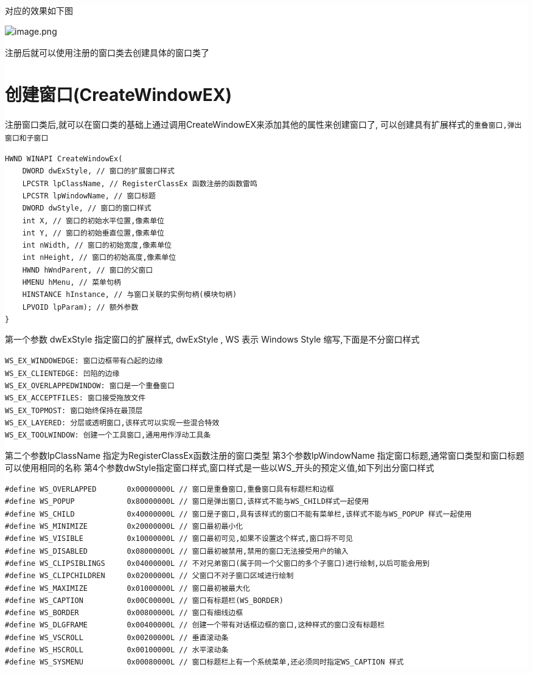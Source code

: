 对应的效果如下图


![image.png](https://p6-juejin.byteimg.com/tos-cn-i-k3u1fbpfcp/3debb8de4a574e239636372d153cd0e3~tplv-k3u1fbpfcp-jj-mark:0:0:0:0:q75.image#?w=249&h=434&s=14461&e=png&b=fdfdfd)

注册后就可以使用注册的窗口类去创建具体的窗口类了

# 创建窗口(CreateWindowEX)

注册窗口类后,就可以在窗口类的基础上通过调用CreateWindowEX来添加其他的属性来创建窗口了, 可以创建具有扩展样式的`重叠窗口,弹出窗口和子窗口`
```
HWND WINAPI CreateWindowEx(
    DWORD dwExStyle, // 窗口的扩展窗口样式
    LPCSTR lpClassName, // RegisterClassEx 函数注册的函数雷鸣
    LPCSTR lpWindowName, // 窗口标题
    DWORD dwStyle, // 窗口的窗口样式
    int X, // 窗口的初始水平位置,像素单位
    int Y, // 窗口的初始垂直位置,像素单位
    int nWidth, // 窗口的初始宽度,像素单位
    int nHeight, // 窗口的初始高度,像素单位
    HWND hWndParent, // 窗口的父窗口
    HMENU hMenu, // 菜单句柄
    HINSTANCE hInstance, // 与窗口关联的实例句柄(模块句柄)
    LPVOID lpParam); // 额外参数
}
```

第一个参数 dwExStyle  指定窗口的扩展样式, dwExStyle , WS 表示 Windows Style 缩写,下面是不分窗口样式

    WS_EX_WINDOWEDGE: 窗口边框带有凸起的边缘
    WS_EX_CLIENTEDGE: 凹陷的边缘
    WS_EX_OVERLAPPEDWINDOW: 窗口是一个重叠窗口
    WS_EX_ACCEPTFILES: 窗口接受拖放文件
    WS_EX_TOPMOST: 窗口始终保持在最顶层
    WS_EX_LAYERED: 分层或透明窗口,该样式可以实现一些混合特效
    WS_EX_TOOLWINDOW: 创建一个工具窗口,通用用作浮动工具条

第二个参数lpClassName 指定为RegisterClassEx函数注册的窗口类型
第3个参数lpWindowName 指定窗口标题,通常窗口类型和窗口标题可以使用相同的名称
第4个参数dwStyle指定窗口样式,窗口样式是一些以WS\_开头的预定义值,如下列出分窗口样式

    #define WS_OVERLAPPED       0x00000000L // 窗口是重叠窗口,重叠窗口具有标题栏和边框
    #define WS_POPUP            0x80000000L // 窗口是弹出窗口,该样式不能与WS_CHILD样式一起使用
    #define WS_CHILD            0x40000000L // 窗口是子窗口,具有该样式的窗口不能有菜单栏,该样式不能与WS_POPUP 样式一起使用
    #define WS_MINIMIZE         0x20000000L // 窗口最初最小化
    #define WS_VISIBLE          0x10000000L // 窗口最初可见,如果不设置这个样式,窗口将不可见
    #define WS_DISABLED         0x08000000L // 窗口最初被禁用,禁用的窗口无法接受用户的输入
    #define WS_CLIPSIBLINGS     0x04000000L // 不对兄弟窗口(属于同一个父窗口的多个子窗口)进行绘制,以后可能会用到
    #define WS_CLIPCHILDREN     0x02000000L // 父窗口不对子窗口区域进行绘制
    #define WS_MAXIMIZE         0x01000000L // 窗口最初被最大化
    #define WS_CAPTION          0x00C00000L // 窗口有标题栏(WS_BORDER)
    #define WS_BORDER           0x00800000L // 窗口有细线边框
    #define WS_DLGFRAME         0x00400000L // 创建一个带有对话框边框的窗口,这种样式的窗口没有标题栏
    #define WS_VSCROLL          0x00200000L // 垂直滚动条
    #define WS_HSCROLL          0x00100000L // 水平滚动条
    #define WS_SYSMENU          0x00080000L // 窗口标题栏上有一个系统菜单,还必须同时指定WS_CAPTION 样式
